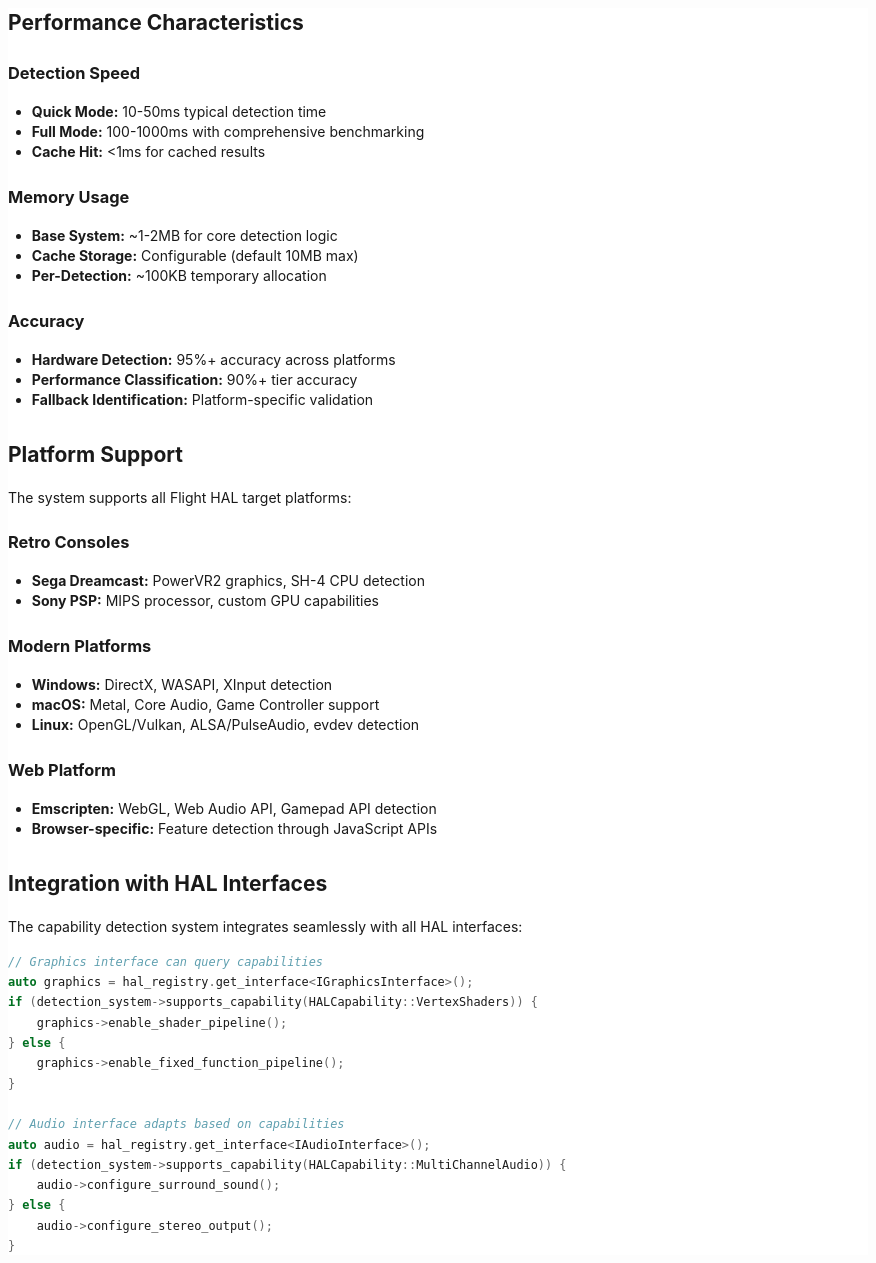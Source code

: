 ## Performance Characteristics

### Detection Speed
- **Quick Mode:** 10-50ms typical detection time
- **Full Mode:** 100-1000ms with comprehensive benchmarking
- **Cache Hit:** <1ms for cached results

### Memory Usage
- **Base System:** ~1-2MB for core detection logic
- **Cache Storage:** Configurable (default 10MB max)
- **Per-Detection:** ~100KB temporary allocation

### Accuracy
- **Hardware Detection:** 95%+ accuracy across platforms
- **Performance Classification:** 90%+ tier accuracy
- **Fallback Identification:** Platform-specific validation

## Platform Support

The system supports all Flight HAL target platforms:

### Retro Consoles
- **Sega Dreamcast:** PowerVR2 graphics, SH-4 CPU detection
- **Sony PSP:** MIPS processor, custom GPU capabilities

### Modern Platforms  
- **Windows:** DirectX, WASAPI, XInput detection
- **macOS:** Metal, Core Audio, Game Controller support
- **Linux:** OpenGL/Vulkan, ALSA/PulseAudio, evdev detection

### Web Platform
- **Emscripten:** WebGL, Web Audio API, Gamepad API detection
- **Browser-specific:** Feature detection through JavaScript APIs

## Integration with HAL Interfaces

The capability detection system integrates seamlessly with all HAL interfaces:

```cpp
// Graphics interface can query capabilities
auto graphics = hal_registry.get_interface<IGraphicsInterface>();
if (detection_system->supports_capability(HALCapability::VertexShaders)) {
    graphics->enable_shader_pipeline();
} else {
    graphics->enable_fixed_function_pipeline();
}

// Audio interface adapts based on capabilities
auto audio = hal_registry.get_interface<IAudioInterface>();
if (detection_system->supports_capability(HALCapability::MultiChannelAudio)) {
    audio->configure_surround_sound();
} else {
    audio->configure_stereo_output();
}
```
